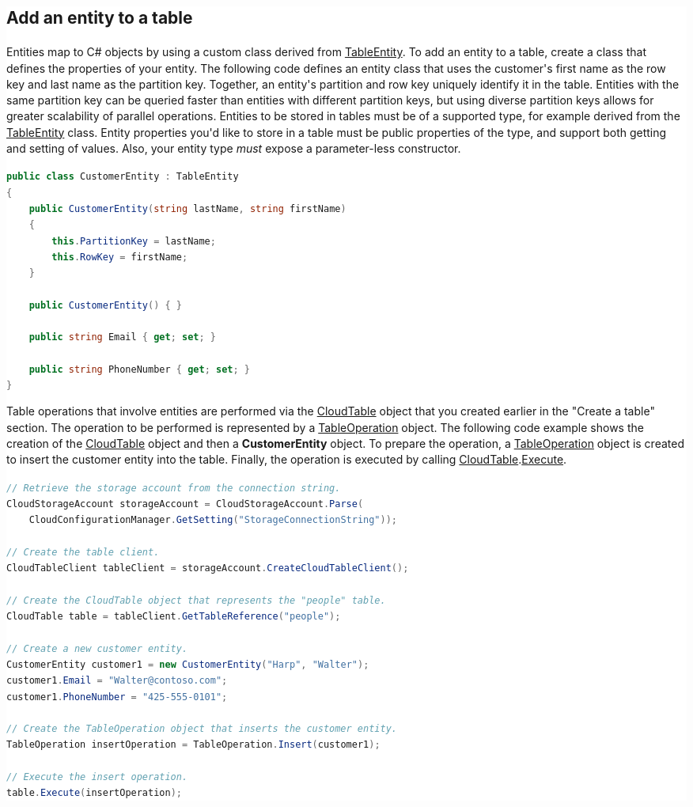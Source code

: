 ## Add an entity to a table
Entities map to C# objects by using a custom class derived from [TableEntity][dotnet_TableEntity]. To add an entity to a table, create a class that defines the properties of your entity. The following code defines an entity class that uses the customer's first name as the row key and last name as the partition key. Together, an entity's partition and row key uniquely identify it in the table. Entities with the same partition key can be queried faster than entities with different partition keys, but using diverse partition keys allows for greater scalability of parallel operations. Entities to be stored in tables must be of a supported type, for example derived from the [TableEntity][dotnet_TableEntity] class. Entity properties you'd like to store in a table must be public properties of the type, and support both getting and setting of values. Also, your entity type *must* expose a parameter-less constructor.

```csharp
public class CustomerEntity : TableEntity
{
    public CustomerEntity(string lastName, string firstName)
    {
        this.PartitionKey = lastName;
        this.RowKey = firstName;
    }

    public CustomerEntity() { }

    public string Email { get; set; }

    public string PhoneNumber { get; set; }
}
```

Table operations that involve entities are performed via the [CloudTable][dotnet_CloudTable] object that you created earlier in the "Create a table" section. The operation to be performed is represented by a [TableOperation][dotnet_TableOperation] object. The following code example shows the creation of the [CloudTable][dotnet_CloudTable] object and then a **CustomerEntity** object. To prepare the operation, a [TableOperation][dotnet_TableOperation] object is created to insert the customer entity into the table. Finally, the operation is executed by calling [CloudTable][dotnet_CloudTable].[Execute][dotnet_CloudTable_Execute].

```csharp
// Retrieve the storage account from the connection string.
CloudStorageAccount storageAccount = CloudStorageAccount.Parse(
    CloudConfigurationManager.GetSetting("StorageConnectionString"));

// Create the table client.
CloudTableClient tableClient = storageAccount.CreateCloudTableClient();

// Create the CloudTable object that represents the "people" table.
CloudTable table = tableClient.GetTableReference("people");

// Create a new customer entity.
CustomerEntity customer1 = new CustomerEntity("Harp", "Walter");
customer1.Email = "Walter@contoso.com";
customer1.PhoneNumber = "425-555-0101";

// Create the TableOperation object that inserts the customer entity.
TableOperation insertOperation = TableOperation.Insert(customer1);

// Execute the insert operation.
table.Execute(insertOperation);
```


[Download and install the Azure SDK for .NET]: /develop/net/
[Creating an Azure Project in Visual Studio]: http://msdn.microsoft.com/library/azure/ee405487.aspx
[blog_post_upsert]: http://blogs.msdn.com/b/windowsazurestorage/archive/2011/09/15/windows-azure-tables-introducing-upsert-and-query-projection.aspx
[dotnet_api_ref]: https://msdn.microsoft.com/library/azure/mt347887.aspx
[dotnet_CloudTableClient]: https://msdn.microsoft.com/library/microsoft.windowsazure.storage.table.cloudtableclient.aspx
[dotnet_CloudTable]: https://msdn.microsoft.com/library/microsoft.windowsazure.storage.table.cloudtable.aspx
[dotnet_CloudTable_Execute]: https://msdn.microsoft.com/library/microsoft.windowsazure.storage.table.cloudtable.execute.aspx
[dotnet_CloudTable_ExecuteBatch]: https://msdn.microsoft.com/library/microsoft.windowsazure.storage.table.cloudtable.executebatch.aspx
[dotnet_DynamicTableEntity]: https://msdn.microsoft.com/library/microsoft.windowsazure.storage.table.dynamictableentity.aspx
[dotnet_EntityResolver]: https://msdn.microsoft.com/library/jj733144.aspx
[dotnet_TableBatchOperation]: https://msdn.microsoft.com/library/microsoft.windowsazure.storage.table.tablebatchoperation.aspx
[dotnet_TableBatchOperation_Insert]: https://msdn.microsoft.com/library/microsoft.windowsazure.storage.table.tablebatchoperation.insert.aspx
[dotnet_TableEntity]: https://msdn.microsoft.com/library/microsoft.windowsazure.storage.table.tableentity.aspx
[dotnet_TableOperation]: https://msdn.microsoft.com/library/microsoft.windowsazure.storage.table.tableoperation.aspx
[dotnet_TableOperation_Insert]: https://msdn.microsoft.com/library/microsoft.windowsazure.storage.table.tableoperation.insert.aspx
[dotnet_TableOperation_InsertOrReplace]: https://msdn.microsoft.com/library/microsoft.windowsazure.storage.table.tableoperation.insertorreplace.aspx
[dotnet_TableOperation_Replace]: https://msdn.microsoft.com/library/microsoft.windowsazure.storage.table.tableoperation.replace.aspx
[dotnet_TableQuery]: https://msdn.microsoft.com/library/microsoft.windowsazure.storage.table.tablequery.aspx
[dotnet_TableResult]: https://msdn.microsoft.com/library/microsoft.windowsazure.storage.table.tableresult.aspx
[dotnet_TableResult_Result]: https://msdn.microsoft.com/library/microsoft.windowsazure.storage.table.tableresult.result.aspx